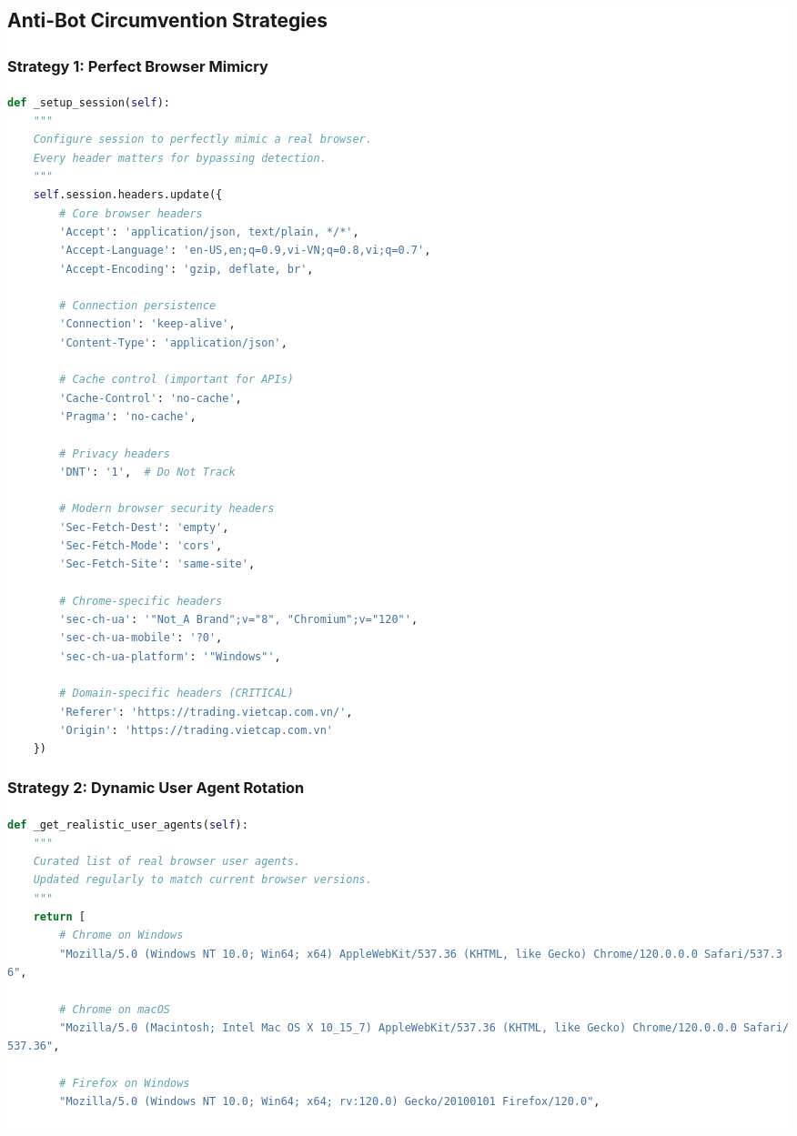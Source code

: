 ## Anti-Bot Circumvention Strategies

### Strategy 1: Perfect Browser Mimicry

```python
def _setup_session(self):
    """
    Configure session to perfectly mimic a real browser.
    Every header matters for bypassing detection.
    """
    self.session.headers.update({
        # Core browser headers
        'Accept': 'application/json, text/plain, */*',
        'Accept-Language': 'en-US,en;q=0.9,vi-VN;q=0.8,vi;q=0.7',
        'Accept-Encoding': 'gzip, deflate, br',
        
        # Connection persistence
        'Connection': 'keep-alive',
        'Content-Type': 'application/json',
        
        # Cache control (important for APIs)
        'Cache-Control': 'no-cache',
        'Pragma': 'no-cache',
        
        # Privacy headers
        'DNT': '1',  # Do Not Track
        
        # Modern browser security headers
        'Sec-Fetch-Dest': 'empty',
        'Sec-Fetch-Mode': 'cors',
        'Sec-Fetch-Site': 'same-site',
        
        # Chrome-specific headers
        'sec-ch-ua': '"Not_A Brand";v="8", "Chromium";v="120"',
        'sec-ch-ua-mobile': '?0',
        'sec-ch-ua-platform': '"Windows"',
        
        # Domain-specific headers (CRITICAL)
        'Referer': 'https://trading.vietcap.com.vn/',
        'Origin': 'https://trading.vietcap.com.vn'
    })
```

### Strategy 2: Dynamic User Agent Rotation

```python
def _get_realistic_user_agents(self):
    """
    Curated list of real browser user agents.
    Updated regularly to match current browser versions.
    """
    return [
        # Chrome on Windows
        "Mozilla/5.0 (Windows NT 10.0; Win64; x64) AppleWebKit/537.36 (KHTML, like Gecko) Chrome/120.0.0.0 Safari/537.36",
        
        # Chrome on macOS
        "Mozilla/5.0 (Macintosh; Intel Mac OS X 10_15_7) AppleWebKit/537.36 (KHTML, like Gecko) Chrome/120.0.0.0 Safari/537.36",
        
        # Firefox on Windows
        "Mozilla/5.0 (Windows NT 10.0; Win64; x64; rv:120.0) Gecko/20100101 Firefox/120.0",
        
```